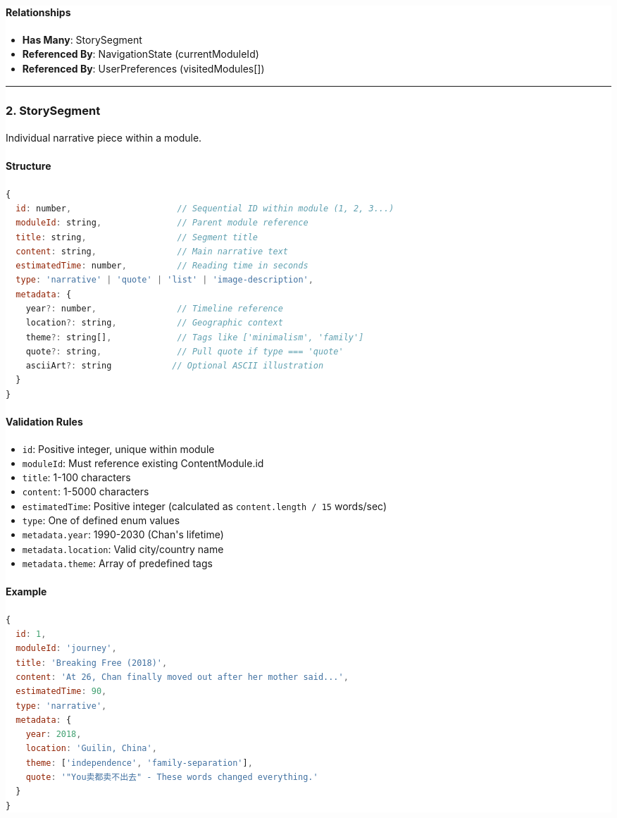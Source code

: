 #### Relationships

- **Has Many**: StorySegment
- **Referenced By**: NavigationState (currentModuleId)
- **Referenced By**: UserPreferences (visitedModules[])

---

### 2. StorySegment

Individual narrative piece within a module.

#### Structure

```javascript
{
  id: number,                     // Sequential ID within module (1, 2, 3...)
  moduleId: string,               // Parent module reference
  title: string,                  // Segment title
  content: string,                // Main narrative text
  estimatedTime: number,          // Reading time in seconds
  type: 'narrative' | 'quote' | 'list' | 'image-description',
  metadata: {
    year?: number,                // Timeline reference
    location?: string,            // Geographic context
    theme?: string[],             // Tags like ['minimalism', 'family']
    quote?: string,               // Pull quote if type === 'quote'
    asciiArt?: string            // Optional ASCII illustration
  }
}
```

#### Validation Rules

- `id`: Positive integer, unique within module
- `moduleId`: Must reference existing ContentModule.id
- `title`: 1-100 characters
- `content`: 1-5000 characters
- `estimatedTime`: Positive integer (calculated as `content.length / 15` words/sec)
- `type`: One of defined enum values
- `metadata.year`: 1990-2030 (Chan's lifetime)
- `metadata.location`: Valid city/country name
- `metadata.theme`: Array of predefined tags

#### Example

```javascript
{
  id: 1,
  moduleId: 'journey',
  title: 'Breaking Free (2018)',
  content: 'At 26, Chan finally moved out after her mother said...',
  estimatedTime: 90,
  type: 'narrative',
  metadata: {
    year: 2018,
    location: 'Guilin, China',
    theme: ['independence', 'family-separation'],
    quote: '"You卖都卖不出去" - These words changed everything.'
  }
}
```

